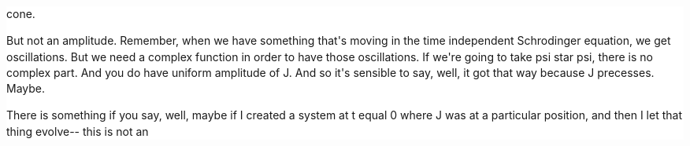   <span m="1314810">cone.</span></p><p><span m="1317170">But</span> <span m="1317360">not</span>
  <span m="1317530">an</span> <span m="1317690">amplitude.</span> <span m="1321460">Remember,</span>
  <span m="1322020">when</span> <span m="1322230">we</span> <span m="1322350">have</span>
  <span m="1322530">something</span> <span m="1322920">that's</span> <span m="1323130">moving</span>
  <span m="1324330">in</span> <span m="1324540">the</span> <span m="1324630">time</span>
  <span m="1324990">independent</span> <span m="1325500">Schrodinger</span> <span
  m="1325850">equation,</span> <span m="1326700">we</span> <span m="1326820">get</span>
  <span m="1327090">oscillations.</span> <span m="1329520">But</span> <span m="1329700">we</span>
  <span m="1329850">need</span> <span m="1330060">a</span> <span m="1330150">complex</span>
  <span m="1330870">function</span> <span m="1331470">in</span> <span m="1331650">order</span>
  <span m="1331830">to</span> <span m="1331950">have</span> <span m="1332130">those</span>
  <span m="1332600">oscillations.</span> <span m="1333750">If</span> <span m="1333930">we're</span>
  <span m="1334020">going</span> <span m="1334230">to</span> <span m="1334320">take</span>
  <span m="1334950">psi</span> <span m="1335330">star</span> <span m="1335620">psi,</span>
  <span m="1336370">there</span> <span m="1336630">is</span> <span m="1336780">no</span>
  <span m="1336960">complex</span> <span m="1337470">part.</span> <span m="1338430">And</span>
  <span m="1338610">you</span> <span m="1338730">do</span> <span m="1338940">have</span>
  <span m="1339240">uniform</span> <span m="1341910">amplitude</span> <span m="1342540">of</span>
  <span m="1342630">J.</span> <span m="1342900">And</span> <span m="1343020">so</span>
  <span m="1343260">it's</span> <span m="1343800">sensible</span> <span m="1344430">to</span>
  <span m="1344520">say,</span> <span m="1344700">well,</span> <span m="1344970">it</span>
  <span m="1345060">got</span> <span m="1345360">that</span> <span m="1345510">way</span>
  <span m="1345720">because</span> <span m="1346050">J</span> <span m="1346260">precesses.</span>
  <span m="1347910">Maybe.</span></p><p><span m="1350450">There</span> <span m="1350660">is</span>
  <span m="1350810">something</span> <span m="1351980">if</span> <span m="1352220">you</span>
  <span m="1352400">say,</span> <span m="1352730">well,</span> <span m="1352970">maybe</span>
  <span m="1354050">if</span> <span m="1354290">I</span> <span m="1354830">created</span>
  <span m="1355490">a</span> <span m="1355550">system</span> <span m="1356030">at</span>
  <span m="1356180">t</span> <span m="1356330">equal</span> <span m="1356580">0</span>
  <span m="1357020">where</span> <span m="1357200">J</span> <span m="1357590">was</span>
  <span m="1357800">at</span> <span m="1357950">a</span> <span m="1358010">particular</span>
  <span m="1359300">position,</span> <span m="1362040">and</span> <span m="1362200">then</span>
  <span m="1362380">I</span> <span m="1362470">let</span> <span m="1362680">that</span>
  <span m="1363880">thing</span> <span m="1364240">evolve--</span> <span m="1365380">this</span>
  <span m="1365560">is</span> <span m="1365680">not</span> <span m="1365920">an</span>
